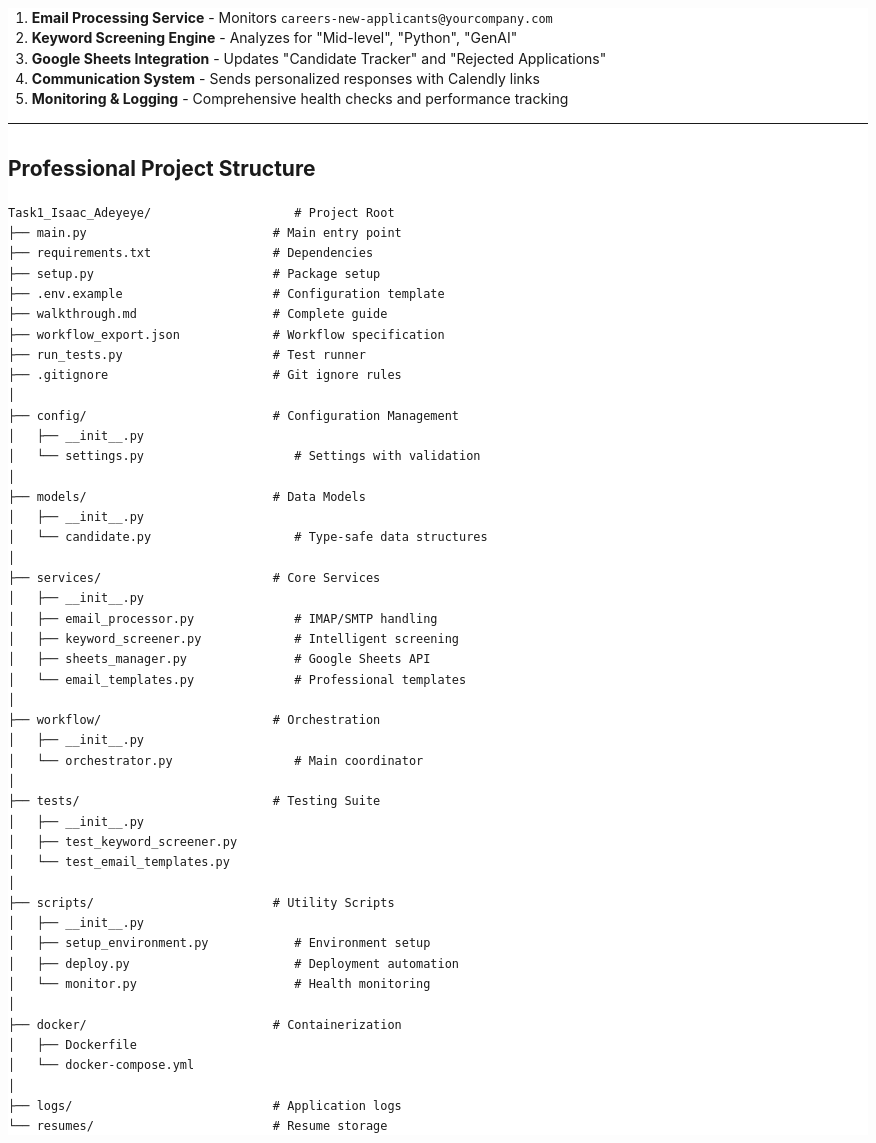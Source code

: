 1. **Email Processing Service** - Monitors `careers-new-applicants@yourcompany.com`
2. **Keyword Screening Engine** - Analyzes for "Mid-level", "Python", "GenAI"
3. **Google Sheets Integration** - Updates "Candidate Tracker" and "Rejected Applications"
4. **Communication System** - Sends personalized responses with Calendly links
5. **Monitoring & Logging** - Comprehensive health checks and performance tracking

---

## Professional Project Structure

```
Task1_Isaac_Adeyeye/                    # Project Root
├── main.py                          # Main entry point
├── requirements.txt                 # Dependencies
├── setup.py                         # Package setup
├── .env.example                     # Configuration template
├── walkthrough.md                   # Complete guide
├── workflow_export.json             # Workflow specification
├── run_tests.py                     # Test runner
├── .gitignore                       # Git ignore rules
│
├── config/                          # Configuration Management
│   ├── __init__.py
│   └── settings.py                     # Settings with validation
│
├── models/                          # Data Models
│   ├── __init__.py
│   └── candidate.py                    # Type-safe data structures
│
├── services/                        # Core Services
│   ├── __init__.py
│   ├── email_processor.py              # IMAP/SMTP handling
│   ├── keyword_screener.py             # Intelligent screening
│   ├── sheets_manager.py               # Google Sheets API
│   └── email_templates.py              # Professional templates
│
├── workflow/                        # Orchestration
│   ├── __init__.py
│   └── orchestrator.py                 # Main coordinator
│
├── tests/                           # Testing Suite
│   ├── __init__.py
│   ├── test_keyword_screener.py
│   └── test_email_templates.py
│
├── scripts/                         # Utility Scripts
│   ├── __init__.py
│   ├── setup_environment.py            # Environment setup
│   ├── deploy.py                       # Deployment automation
│   └── monitor.py                      # Health monitoring
│
├── docker/                          # Containerization
│   ├── Dockerfile
│   └── docker-compose.yml
│
├── logs/                            # Application logs
└── resumes/                         # Resume storage
```
